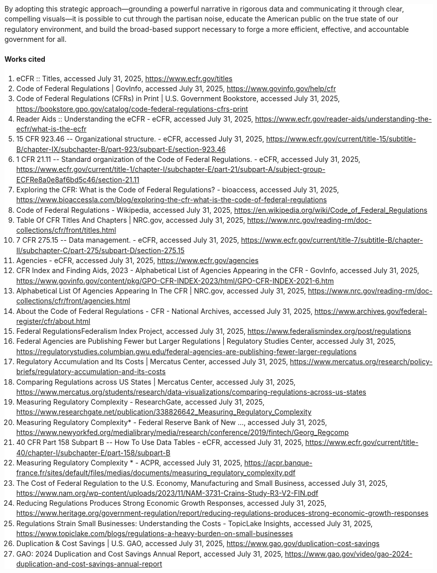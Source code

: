 By adopting this strategic approach—grounding a powerful narrative in rigorous data and communicating it through clear, compelling visuals—it is possible to cut through the partisan noise, educate the American public on the true state of our regulatory environment, and build the broad-based support necessary to forge a more efficient, effective, and accountable government for all.

#### Works cited

1. eCFR :: Titles, accessed July 31, 2025, <https://www.ecfr.gov/titles>
2. Code of Federal Regulations | GovInfo, accessed July 31, 2025, <https://www.govinfo.gov/help/cfr>
3. Code of Federal Regulations (CFRs) in Print | U.S. Government Bookstore, accessed July 31, 2025, <https://bookstore.gpo.gov/catalog/code-federal-regulations-cfrs-print>
4. Reader Aids :: Understanding the eCFR - eCFR, accessed July 31, 2025, <https://www.ecfr.gov/reader-aids/understanding-the-ecfr/what-is-the-ecfr>
5. 15 CFR 923.46 -- Organizational structure. - eCFR, accessed July 31, 2025, <https://www.ecfr.gov/current/title-15/subtitle-B/chapter-IX/subchapter-B/part-923/subpart-E/section-923.46>
6. 1 CFR 21.11 -- Standard organization of the Code of Federal Regulations. - eCFR, accessed July 31, 2025, <https://www.ecfr.gov/current/title-1/chapter-I/subchapter-E/part-21/subpart-A/subject-group-ECFRe8a0e8af6bd5c46/section-21.11>
7. Exploring the CFR: What is the Code of Federal Regulations? - bioaccess, accessed July 31, 2025, <https://www.bioaccessla.com/blog/exploring-the-cfr-what-is-the-code-of-federal-regulations>
8. Code of Federal Regulations - Wikipedia, accessed July 31, 2025, <https://en.wikipedia.org/wiki/Code_of_Federal_Regulations>
9. Table Of CFR Titles And Chapters | NRC.gov, accessed July 31, 2025, <https://www.nrc.gov/reading-rm/doc-collections/cfr/front/titles.html>
10. 7 CFR 275.15 -- Data management. - eCFR, accessed July 31, 2025, <https://www.ecfr.gov/current/title-7/subtitle-B/chapter-II/subchapter-C/part-275/subpart-D/section-275.15>
11. Agencies - eCFR, accessed July 31, 2025, <https://www.ecfr.gov/agencies>
12. CFR Index and Finding Aids, 2023 - Alphabetical List of Agencies Appearing in the CFR - GovInfo, accessed July 31, 2025, <https://www.govinfo.gov/content/pkg/GPO-CFR-INDEX-2023/html/GPO-CFR-INDEX-2021-6.htm>
13. Alphabetical List Of Agencies Appearing In The CFR | NRC.gov, accessed July 31, 2025, <https://www.nrc.gov/reading-rm/doc-collections/cfr/front/agencies.html>
14. About the Code of Federal Regulations - CFR - National Archives, accessed July 31, 2025, <https://www.archives.gov/federal-register/cfr/about.html>
15. Federal RegulationsFederalism Index Project, accessed July 31, 2025, <https://www.federalismindex.org/post/regulations>
16. Federal Agencies are Publishing Fewer but Larger Regulations | Regulatory Studies Center, accessed July 31, 2025, <https://regulatorystudies.columbian.gwu.edu/federal-agencies-are-publishing-fewer-larger-regulations>
17. Regulatory Accumulation and Its Costs | Mercatus Center, accessed July 31, 2025, <https://www.mercatus.org/research/policy-briefs/regulatory-accumulation-and-its-costs>
18. Comparing Regulations across US States | Mercatus Center, accessed July 31, 2025, <https://www.mercatus.org/students/research/data-visualizations/comparing-regulations-across-us-states>
19. Measuring Regulatory Complexity - ResearchGate, accessed July 31, 2025, <https://www.researchgate.net/publication/338826642_Measuring_Regulatory_Complexity>
20. Measuring Regulatory Complexity\* - Federal Reserve Bank of New ..., accessed July 31, 2025, <https://www.newyorkfed.org/medialibrary/media/research/conference/2019/fintech/Georg_Regcomp>
21. 40 CFR Part 158 Subpart B -- How To Use Data Tables - eCFR, accessed July 31, 2025, <https://www.ecfr.gov/current/title-40/chapter-I/subchapter-E/part-158/subpart-B>
22. Measuring Regulatory Complexity \* - ACPR, accessed July 31, 2025, <https://acpr.banque-france.fr/sites/default/files/medias/documents/measuring_regulatory_complexity.pdf>
23. The Cost of Federal Regulation to the U.S. Economy, Manufacturing and Small Business, accessed July 31, 2025, <https://www.nam.org/wp-content/uploads/2023/11/NAM-3731-Crains-Study-R3-V2-FIN.pdf>
24. Reducing Regulations Produces Strong Economic Growth Responses, accessed July 31, 2025, <https://www.heritage.org/government-regulation/report/reducing-regulations-produces-strong-economic-growth-responses>
25. Regulations Strain Small Businesses: Understanding the Costs - TopicLake Insights, accessed July 31, 2025, <https://www.topiclake.com/blogs/regulations-a-heavy-burden-on-small-businesses>
26. Duplication & Cost Savings | U.S. GAO, accessed July 31, 2025, <https://www.gao.gov/duplication-cost-savings>
27. GAO: 2024 Duplication and Cost Savings Annual Report, accessed July 31, 2025, <https://www.gao.gov/video/gao-2024-duplication-and-cost-savings-annual-report>